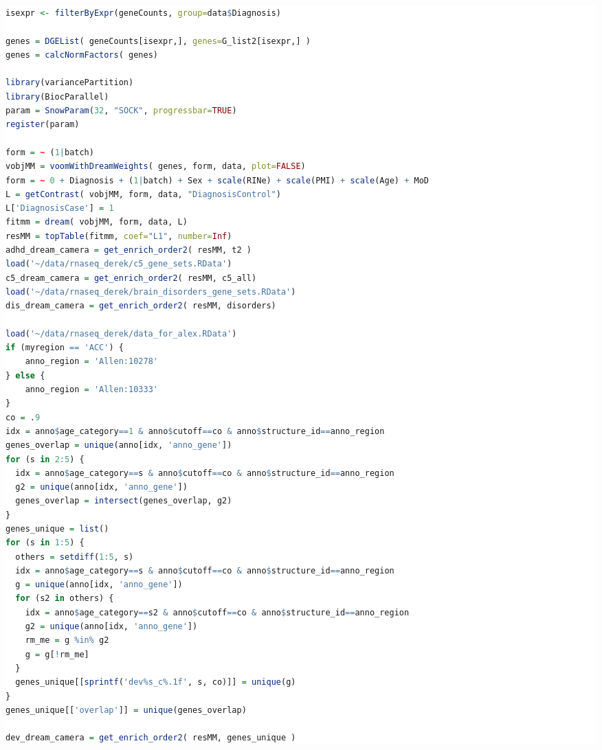 ```r
isexpr <- filterByExpr(geneCounts, group=data$Diagnosis)

genes = DGEList( geneCounts[isexpr,], genes=G_list2[isexpr,] ) 
genes = calcNormFactors( genes)

library(variancePartition)
library(BiocParallel)
param = SnowParam(32, "SOCK", progressbar=TRUE)
register(param)

form = ~ (1|batch)
vobjMM = voomWithDreamWeights( genes, form, data, plot=FALSE)
form = ~ 0 + Diagnosis + (1|batch) + Sex + scale(RINe) + scale(PMI) + scale(Age) + MoD
L = getContrast( vobjMM, form, data, "DiagnosisControl")
L['DiagnosisCase'] = 1
fitmm = dream( vobjMM, form, data, L)
resMM = topTable(fitmm, coef="L1", number=Inf) 
adhd_dream_camera = get_enrich_order2( resMM, t2 ) 
load('~/data/rnaseq_derek/c5_gene_sets.RData')
c5_dream_camera = get_enrich_order2( resMM, c5_all)
load('~/data/rnaseq_derek/brain_disorders_gene_sets.RData')
dis_dream_camera = get_enrich_order2( resMM, disorders)

load('~/data/rnaseq_derek/data_for_alex.RData')
if (myregion == 'ACC') {
    anno_region = 'Allen:10278'
} else {
    anno_region = 'Allen:10333'
}
co = .9 
idx = anno$age_category==1 & anno$cutoff==co & anno$structure_id==anno_region
genes_overlap = unique(anno[idx, 'anno_gene'])
for (s in 2:5) {
  idx = anno$age_category==s & anno$cutoff==co & anno$structure_id==anno_region
  g2 = unique(anno[idx, 'anno_gene'])
  genes_overlap = intersect(genes_overlap, g2)
}
genes_unique = list()
for (s in 1:5) {
  others = setdiff(1:5, s)
  idx = anno$age_category==s & anno$cutoff==co & anno$structure_id==anno_region
  g = unique(anno[idx, 'anno_gene'])
  for (s2 in others) {
    idx = anno$age_category==s2 & anno$cutoff==co & anno$structure_id==anno_region
    g2 = unique(anno[idx, 'anno_gene'])
    rm_me = g %in% g2
    g = g[!rm_me]
  }
  genes_unique[[sprintf('dev%s_c%.1f', s, co)]] = unique(g)
}
genes_unique[['overlap']] = unique(genes_overlap)

dev_dream_camera = get_enrich_order2( resMM, genes_unique )
```
